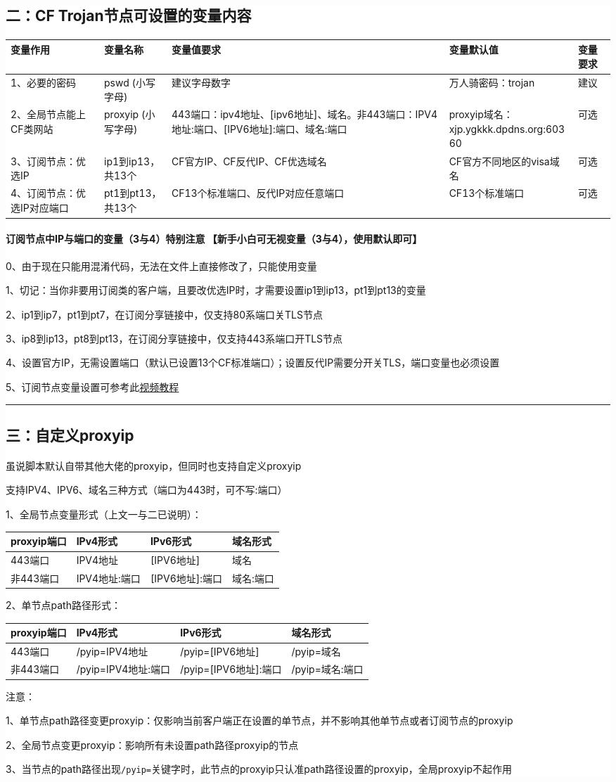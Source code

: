 
## 二：CF Trojan节点可设置的变量内容

| 变量作用 | 变量名称| 变量值要求| 变量默认值| 变量要求|
| :--- | :--- | :--- | :--- | :--- |
| 1、必要的密码 | pswd (小写字母) |建议字母数字 |万人骑密码：trojan|建议|
| 2、全局节点能上CF类网站 | proxyip (小写字母) |443端口：ipv4地址、[ipv6地址]、域名。非443端口：IPV4地址:端口、[IPV6地址]:端口、域名:端口|proxyip域名：xjp.ygkkk.dpdns.org:60360|可选|
| 3、订阅节点：优选IP | ip1到ip13，共13个 |CF官方IP、CF反代IP、CF优选域名| CF官方不同地区的visa域名|可选|
| 4、订阅节点：优选IP对应端口 | pt1到pt13，共13个 |CF13个标准端口、反代IP对应任意端口| CF13个标准端口|可选|

#### 订阅节点中IP与端口的变量（3与4）特别注意 【新手小白可无视变量（3与4），使用默认即可】

0、由于现在只能用混淆代码，无法在文件上直接修改了，只能使用变量

1、切记：当你非要用订阅类的客户端，且要改优选IP时，才需要设置ip1到ip13，pt1到pt13的变量

2、ip1到ip7，pt1到pt7，在订阅分享链接中，仅支持80系端口关TLS节点

3、ip8到ip13，pt8到pt13，在订阅分享链接中，仅支持443系端口开TLS节点

4、设置官方IP，无需设置端口（默认已设置13个CF标准端口）；设置反代IP需要分开关TLS，端口变量也必须设置

5、订阅节点变量设置可参考此[视频教程](https://youtu.be/8s-ELRuFaeE?si=MjhcKbt20d2Q2eqp&t=447)

---------------------------------
## 三：自定义proxyip

虽说脚本默认自带其他大佬的proxyip，但同时也支持自定义proxyip

支持IPV4、IPV6、域名三种方式（端口为443时，可不写:端口）

1、全局节点变量形式（上文一与二已说明）：

| proxyip端口 | IPv4形式| IPv6形式| 域名形式|
| :--- | :--- | :--- | :--- |
| 443端口 | IPV4地址 |[IPV6地址] |域名|
| 非443端口 | IPV4地址:端口 |[IPV6地址]:端口 |域名:端口|

2、单节点path路径形式：

| proxyip端口 | IPv4形式| IPv6形式| 域名形式|
| :--- | :--- | :--- | :--- |
| 443端口 | /pyip=IPV4地址 |/pyip=[IPV6地址] |/pyip=域名|
| 非443端口 | /pyip=IPV4地址:端口 |/pyip=[IPV6地址]:端口 |/pyip=域名:端口|

注意：

1、单节点path路径变更proxyip：仅影响当前客户端正在设置的单节点，并不影响其他单节点或者订阅节点的proxyip

2、全局节点变更proxyip：影响所有未设置path路径proxyip的节点

3、当节点的path路径出现```/pyip=```关键字时，此节点的proxyip只认准path路径设置的proxyip，全局proxyip不起作用
